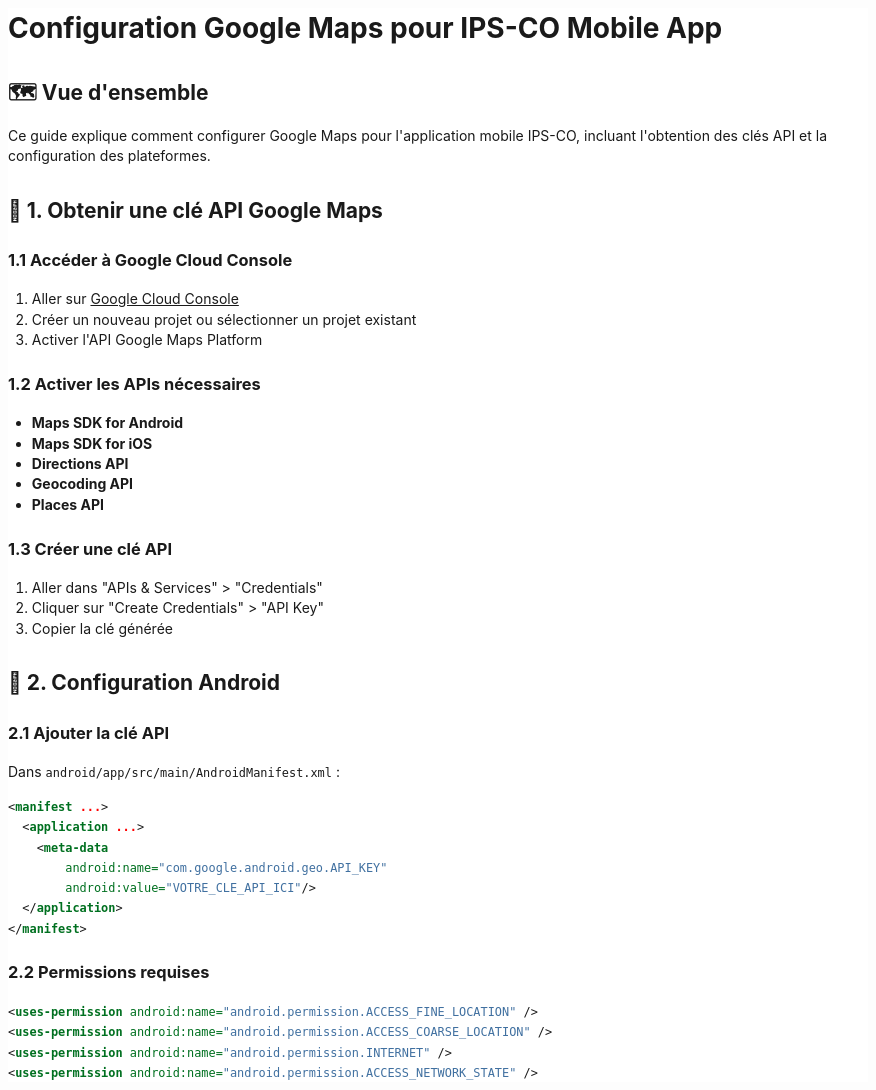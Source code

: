 # Configuration Google Maps pour IPS-CO Mobile App

## 🗺️ Vue d'ensemble

Ce guide explique comment configurer Google Maps pour l'application mobile IPS-CO, incluant l'obtention des clés API et la configuration des plateformes.

## 🔑 1. Obtenir une clé API Google Maps

### 1.1 Accéder à Google Cloud Console
1. Aller sur [Google Cloud Console](https://console.cloud.google.com/)
2. Créer un nouveau projet ou sélectionner un projet existant
3. Activer l'API Google Maps Platform

### 1.2 Activer les APIs nécessaires
- **Maps SDK for Android**
- **Maps SDK for iOS**
- **Directions API**
- **Geocoding API**
- **Places API**

### 1.3 Créer une clé API
1. Aller dans "APIs & Services" > "Credentials"
2. Cliquer sur "Create Credentials" > "API Key"
3. Copier la clé générée

## 📱 2. Configuration Android

### 2.1 Ajouter la clé API
Dans `android/app/src/main/AndroidManifest.xml` :
```xml
<manifest ...>
  <application ...>
    <meta-data
        android:name="com.google.android.geo.API_KEY"
        android:value="VOTRE_CLE_API_ICI"/>
  </application>
</manifest>
```

### 2.2 Permissions requises
```xml
<uses-permission android:name="android.permission.ACCESS_FINE_LOCATION" />
<uses-permission android:name="android.permission.ACCESS_COARSE_LOCATION" />
<uses-permission android:name="android.permission.INTERNET" />
<uses-permission android:name="android.permission.ACCESS_NETWORK_STATE" />
```
